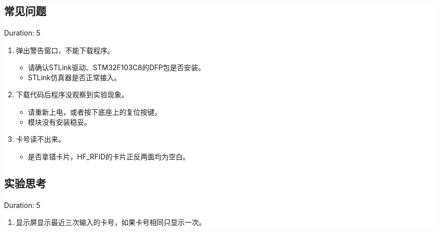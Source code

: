 

## 常见问题
Duration: 5

1. 弹出警告窗口，不能下载程序。

    - 请确认STLink驱动、STM32F103C8的DFP包是否安装。
    - STLink仿真器是否正常接入。
  
2. 下载代码后程序没观察到实验现象。

    - 请重新上电，或者按下底座上的复位按键。
    - 模块没有安装稳妥。
  
3. 卡号读不出来。

    - 是否拿错卡片，HF_RFID的卡片正反两面均为空白。


## 实验思考
Duration: 5

1. 显示屏显示最近三次输入的卡号，如果卡号相同只显示一次。
